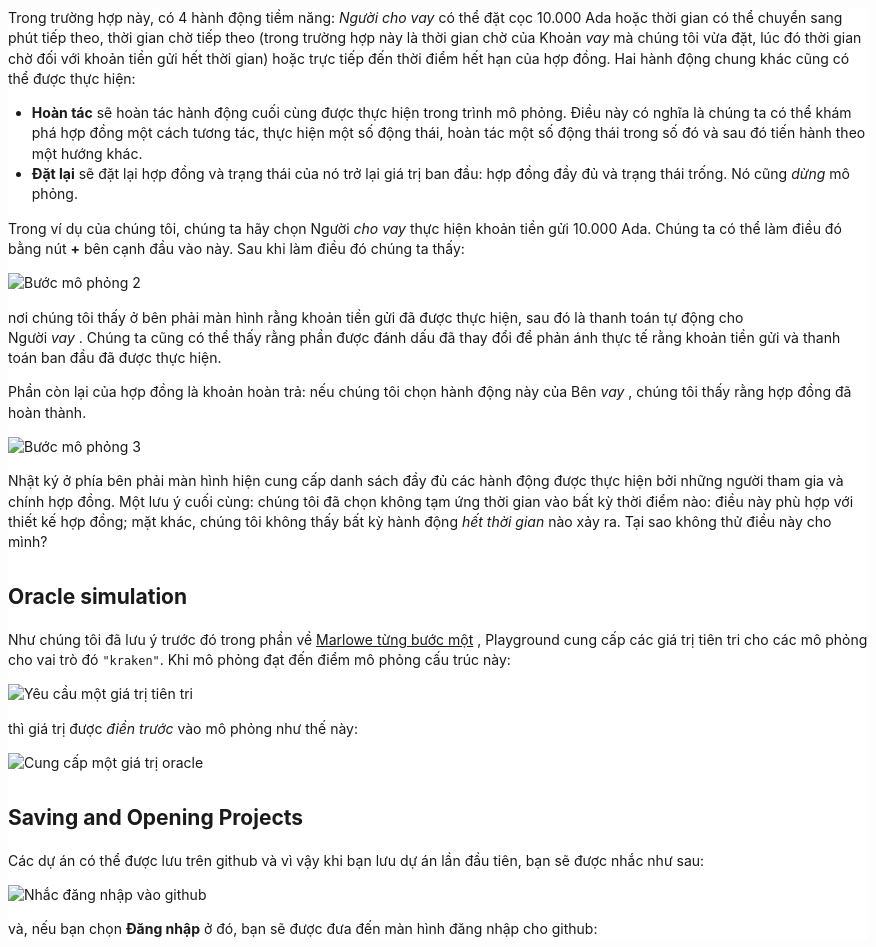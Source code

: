 Trong trường hợp này, có 4 hành động tiềm năng: *Người cho vay* có thể đặt cọc 10.000 Ada hoặc thời gian có thể chuyển sang phút tiếp theo, thời gian chờ tiếp theo (trong trường hợp này là thời gian chờ của Khoản *vay* mà chúng tôi vừa đặt, lúc đó thời gian chờ đối với khoản tiền gửi hết thời gian) hoặc trực tiếp đến thời điểm hết hạn của hợp đồng. Hai hành động chung khác cũng có thể được thực hiện:

- **Hoàn tác** sẽ hoàn tác hành động cuối cùng được thực hiện trong trình mô phỏng. Điều này có nghĩa là chúng ta có thể khám phá hợp đồng một cách tương tác, thực hiện một số động thái, hoàn tác một số động thái trong số đó và sau đó tiến hành theo một hướng khác.
- **Đặt lại** sẽ đặt lại hợp đồng và trạng thái của nó trở lại giá trị ban đầu: hợp đồng đầy đủ và trạng thái trống. Nó cũng *dừng* mô phỏng.

Trong ví dụ của chúng tôi, chúng ta hãy chọn Người *cho vay* thực hiện khoản tiền gửi 10.000 Ada. Chúng ta có thể làm điều đó bằng nút **+** bên cạnh đầu vào này. Sau khi làm điều đó chúng ta thấy:

![Bước mô phỏng 2](https://docs.marlowe.iohk.io/assets/images/simulation2-6039aaecca452ddebe7f5ed4e8da66ef.png)

nơi chúng tôi thấy ở bên phải màn hình rằng khoản tiền gửi đã được thực hiện, sau đó là thanh toán tự động cho Người *vay* . Chúng ta cũng có thể thấy rằng phần được đánh dấu đã thay đổi để phản ánh thực tế rằng khoản tiền gửi và thanh toán ban đầu đã được thực hiện.

Phần còn lại của hợp đồng là khoản hoàn trả: nếu chúng tôi chọn hành động này của Bên *vay* , chúng tôi thấy rằng hợp đồng đã hoàn thành.

![Bước mô phỏng 3](https://docs.marlowe.iohk.io/assets/images/simulation3-4570d13d5af5a5b26dfdf824e0f588b1.png)

Nhật ký ở phía bên phải màn hình hiện cung cấp danh sách đầy đủ các hành động được thực hiện bởi những người tham gia và chính hợp đồng. Một lưu ý cuối cùng: chúng tôi đã chọn không tạm ứng thời gian vào bất kỳ thời điểm nào: điều này phù hợp với thiết kế hợp đồng; mặt khác, chúng tôi không thấy bất kỳ hành động *hết thời gian* nào xảy ra. Tại sao không thử điều này cho mình?



## Oracle simulation

Như chúng tôi đã lưu ý trước đó trong phần về [Marlowe từng bước một](https://docs.marlowe.iohk.io/tutorials/concepts/marlowe-step-by-step) , Playground cung cấp các giá trị tiên tri cho các mô phỏng cho vai trò đó `"kraken"`. Khi mô phỏng đạt đến điểm mô phỏng cấu trúc này:

![Yêu cầu một giá trị tiên tri](https://docs.marlowe.iohk.io/assets/images/oracles1-aa312caa05aad2352adc217a72ad133b.png)

thì giá trị được *điền trước* vào mô phỏng như thế này:

![Cung cấp một giá trị oracle](https://docs.marlowe.iohk.io/assets/images/oracles2-e47d6804ac1e31489cf5a3aa5e3e62ba.png)



## Saving and Opening Projects

Các dự án có thể được lưu trên github và vì vậy khi bạn lưu dự án lần đầu tiên, bạn sẽ được nhắc như sau:

![Nhắc đăng nhập vào github](https://docs.marlowe.iohk.io/assets/images/github1-2aa55b659bc61cfe6ba80b32fb390850.png)

và, nếu bạn chọn **Đăng nhập** ở đó, bạn sẽ được đưa đến màn hình đăng nhập cho github:
